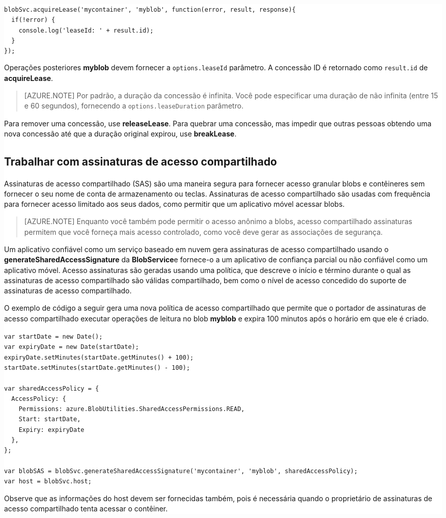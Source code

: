     blobSvc.acquireLease('mycontainer', 'myblob', function(error, result, response){
      if(!error) {
        console.log('leaseId: ' + result.id);
      }
    });

Operações posteriores **myblob** devem fornecer a `options.leaseId` parâmetro. A concessão ID é retornado como `result.id` de **acquireLease**.

> [AZURE.NOTE] Por padrão, a duração da concessão é infinita. Você pode especificar uma duração de não infinita (entre 15 e 60 segundos), fornecendo a `options.leaseDuration` parâmetro.

Para remover uma concessão, use **releaseLease**. Para quebrar uma concessão, mas impedir que outras pessoas obtendo uma nova concessão até que a duração original expirou, use **breakLease**.

## <a name="work-with-shared-access-signatures"></a>Trabalhar com assinaturas de acesso compartilhado

Assinaturas de acesso compartilhado (SAS) são uma maneira segura para fornecer acesso granular blobs e contêineres sem fornecer o seu nome de conta de armazenamento ou teclas. Assinaturas de acesso compartilhado são usadas com frequência para fornecer acesso limitado aos seus dados, como permitir que um aplicativo móvel acessar blobs.

> [AZURE.NOTE] Enquanto você também pode permitir o acesso anônimo a blobs, acesso compartilhado assinaturas permitem que você forneça mais acesso controlado, como você deve gerar as associações de segurança.

Um aplicativo confiável como um serviço baseado em nuvem gera assinaturas de acesso compartilhado usando o **generateSharedAccessSignature** da **BlobService**e fornece-o a um aplicativo de confiança parcial ou não confiável como um aplicativo móvel. Acesso assinaturas são geradas usando uma política, que descreve o início e término durante o qual as assinaturas de acesso compartilhado são válidas compartilhado, bem como o nível de acesso concedido do suporte de assinaturas de acesso compartilhado.

O exemplo de código a seguir gera uma nova política de acesso compartilhado que permite que o portador de assinaturas de acesso compartilhado executar operações de leitura no blob **myblob** e expira 100 minutos após o horário em que ele é criado.

    var startDate = new Date();
    var expiryDate = new Date(startDate);
    expiryDate.setMinutes(startDate.getMinutes() + 100);
    startDate.setMinutes(startDate.getMinutes() - 100);

    var sharedAccessPolicy = {
      AccessPolicy: {
        Permissions: azure.BlobUtilities.SharedAccessPermissions.READ,
        Start: startDate,
        Expiry: expiryDate
      },
    };

    var blobSAS = blobSvc.generateSharedAccessSignature('mycontainer', 'myblob', sharedAccessPolicy);
    var host = blobSvc.host;

Observe que as informações do host devem ser fornecidas também, pois é necessária quando o proprietário de assinaturas de acesso compartilhado tenta acessar o contêiner.


[Armazenamento do Azure SDK para nó]: https://github.com/Azure/azure-storage-node
[Criar um aplicativo da web de Node no serviço de aplicativo do Azure]: ../app-service-web/web-sites-nodejs-develop-deploy-mac.md
[Node.js Cloud Service with Storage]: ../cloud-services/storage-nodejs-use-table-storage-cloud-service-app.md
[Node web app usando o serviço de tabela do Azure]: ../app-service-web/storage-nodejs-use-table-storage-web-site.md
[Construir e implantar um aplicativo de web Node para Azure usando Web Matrix]: ../app-service-web/web-sites-nodejs-use-webmatrix.md
[Using the REST API]: http://msdn.microsoft.com/library/azure/hh264518.aspx
[Azure Portal]: https://portal.azure.com
[Criar e implantar um aplicativo Node para um serviço de nuvem do Azure]: ../cloud-services/cloud-services-nodejs-develop-deploy-app.md
[Blog da equipe de armazenamento do Azure]: http://blogs.msdn.com/b/windowsazurestorage/
[Armazenamento do Azure SDK para referência de API de nó]: http://dl.windowsazure.com/nodestoragedocs/index.html